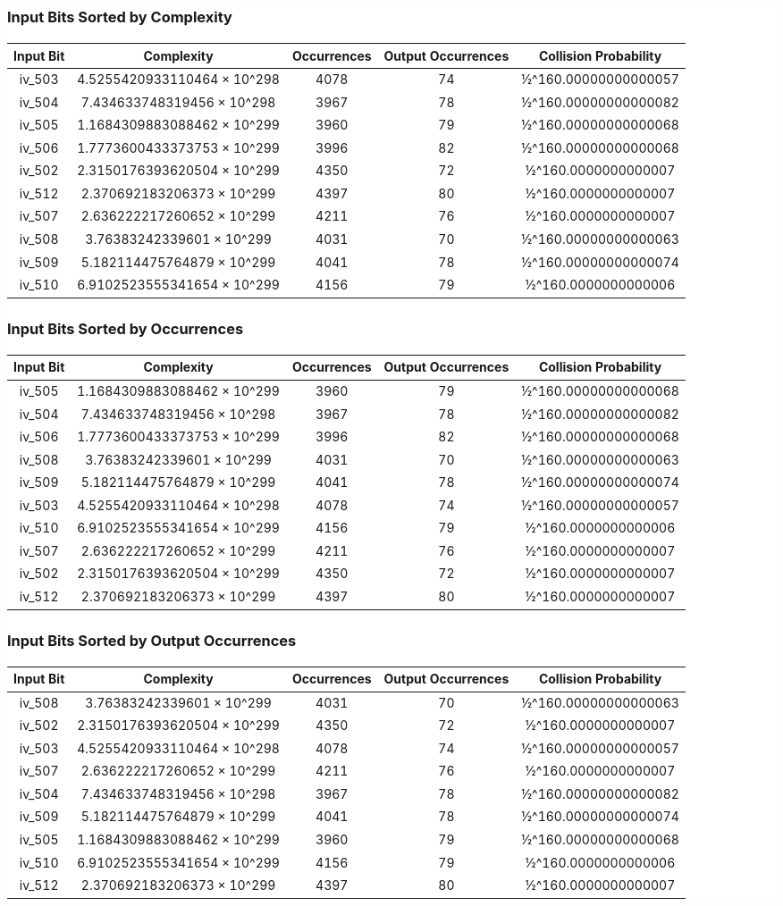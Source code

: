 ### Input Bits Sorted by Complexity

| Input Bit | Complexity | Occurrences | Output Occurrences | Collision Probability |
|:---------:|:----------:|:-----------:|:------------------:|:---------------------:|
| iv_503 | 4.5255420933110464 × 10^298 | 4078 | 74 | ½^160.00000000000057 |
| iv_504 | 7.434633748319456 × 10^298 | 3967 | 78 | ½^160.00000000000082 |
| iv_505 | 1.1684309883088462 × 10^299 | 3960 | 79 | ½^160.00000000000068 |
| iv_506 | 1.7773600433373753 × 10^299 | 3996 | 82 | ½^160.00000000000068 |
| iv_502 | 2.3150176393620504 × 10^299 | 4350 | 72 | ½^160.0000000000007 |
| iv_512 | 2.370692183206373 × 10^299 | 4397 | 80 | ½^160.0000000000007 |
| iv_507 | 2.636222217260652 × 10^299 | 4211 | 76 | ½^160.0000000000007 |
| iv_508 | 3.76383242339601 × 10^299 | 4031 | 70 | ½^160.00000000000063 |
| iv_509 | 5.182114475764879 × 10^299 | 4041 | 78 | ½^160.00000000000074 |
| iv_510 | 6.9102523555341654 × 10^299 | 4156 | 79 | ½^160.0000000000006 |

### Input Bits Sorted by Occurrences

| Input Bit | Complexity | Occurrences | Output Occurrences | Collision Probability |
|:---------:|:----------:|:-----------:|:------------------:|:---------------------:|
| iv_505 | 1.1684309883088462 × 10^299 | 3960 | 79 | ½^160.00000000000068 |
| iv_504 | 7.434633748319456 × 10^298 | 3967 | 78 | ½^160.00000000000082 |
| iv_506 | 1.7773600433373753 × 10^299 | 3996 | 82 | ½^160.00000000000068 |
| iv_508 | 3.76383242339601 × 10^299 | 4031 | 70 | ½^160.00000000000063 |
| iv_509 | 5.182114475764879 × 10^299 | 4041 | 78 | ½^160.00000000000074 |
| iv_503 | 4.5255420933110464 × 10^298 | 4078 | 74 | ½^160.00000000000057 |
| iv_510 | 6.9102523555341654 × 10^299 | 4156 | 79 | ½^160.0000000000006 |
| iv_507 | 2.636222217260652 × 10^299 | 4211 | 76 | ½^160.0000000000007 |
| iv_502 | 2.3150176393620504 × 10^299 | 4350 | 72 | ½^160.0000000000007 |
| iv_512 | 2.370692183206373 × 10^299 | 4397 | 80 | ½^160.0000000000007 |

### Input Bits Sorted by Output Occurrences

| Input Bit | Complexity | Occurrences | Output Occurrences | Collision Probability |
|:---------:|:----------:|:-----------:|:------------------:|:---------------------:|
| iv_508 | 3.76383242339601 × 10^299 | 4031 | 70 | ½^160.00000000000063 |
| iv_502 | 2.3150176393620504 × 10^299 | 4350 | 72 | ½^160.0000000000007 |
| iv_503 | 4.5255420933110464 × 10^298 | 4078 | 74 | ½^160.00000000000057 |
| iv_507 | 2.636222217260652 × 10^299 | 4211 | 76 | ½^160.0000000000007 |
| iv_504 | 7.434633748319456 × 10^298 | 3967 | 78 | ½^160.00000000000082 |
| iv_509 | 5.182114475764879 × 10^299 | 4041 | 78 | ½^160.00000000000074 |
| iv_505 | 1.1684309883088462 × 10^299 | 3960 | 79 | ½^160.00000000000068 |
| iv_510 | 6.9102523555341654 × 10^299 | 4156 | 79 | ½^160.0000000000006 |
| iv_512 | 2.370692183206373 × 10^299 | 4397 | 80 | ½^160.0000000000007 |